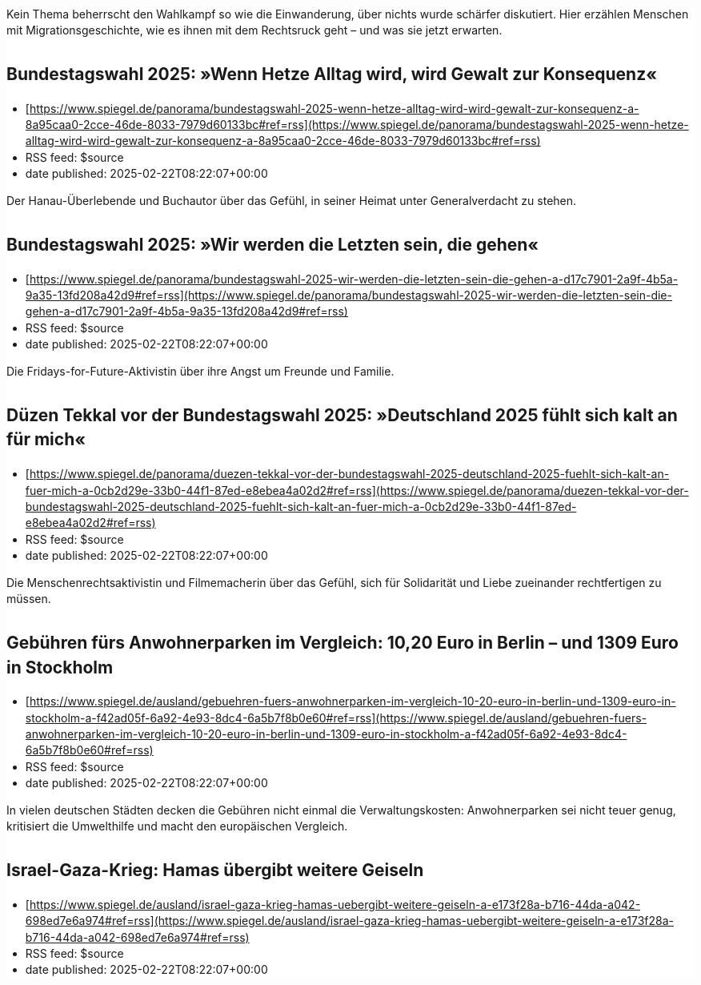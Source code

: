 Kein Thema beherrscht den Wahlkampf so wie die Einwanderung, über nichts wurde schärfer diskutiert. Hier erzählen Menschen mit Migrationsgeschichte, wie es ihnen mit dem Rechtsruck geht – und was sie jetzt erwarten.

## Bundestagswahl 2025: »Wenn Hetze Alltag wird, wird Gewalt zur Konsequenz«
 - [https://www.spiegel.de/panorama/bundestagswahl-2025-wenn-hetze-alltag-wird-wird-gewalt-zur-konsequenz-a-8a95caa0-2cce-46de-8033-7979d60133bc#ref=rss](https://www.spiegel.de/panorama/bundestagswahl-2025-wenn-hetze-alltag-wird-wird-gewalt-zur-konsequenz-a-8a95caa0-2cce-46de-8033-7979d60133bc#ref=rss)
 - RSS feed: $source
 - date published: 2025-02-22T08:22:07+00:00

Der Hanau-Überlebende und Buchautor über das Gefühl, in seiner Heimat unter Generalverdacht zu stehen.

## Bundestagswahl 2025: »Wir werden die Letzten sein, die gehen«
 - [https://www.spiegel.de/panorama/bundestagswahl-2025-wir-werden-die-letzten-sein-die-gehen-a-d17c7901-2a9f-4b5a-9a35-13fd208a42d9#ref=rss](https://www.spiegel.de/panorama/bundestagswahl-2025-wir-werden-die-letzten-sein-die-gehen-a-d17c7901-2a9f-4b5a-9a35-13fd208a42d9#ref=rss)
 - RSS feed: $source
 - date published: 2025-02-22T08:22:07+00:00

Die Fridays-for-Future-Aktivistin über ihre Angst um Freunde und Familie.

## Düzen Tekkal vor der Bundestagswahl 2025: »Deutschland 2025 fühlt sich kalt an für mich«
 - [https://www.spiegel.de/panorama/duezen-tekkal-vor-der-bundestagswahl-2025-deutschland-2025-fuehlt-sich-kalt-an-fuer-mich-a-0cb2d29e-33b0-44f1-87ed-e8ebea4a02d2#ref=rss](https://www.spiegel.de/panorama/duezen-tekkal-vor-der-bundestagswahl-2025-deutschland-2025-fuehlt-sich-kalt-an-fuer-mich-a-0cb2d29e-33b0-44f1-87ed-e8ebea4a02d2#ref=rss)
 - RSS feed: $source
 - date published: 2025-02-22T08:22:07+00:00

Die Menschenrechtsaktivistin und Filmemacherin über das Gefühl, sich für Solidarität und Liebe zueinander rechtfertigen zu müssen.

## Gebühren fürs Anwohnerparken im Vergleich: 10,20 Euro in Berlin – und 1309 Euro in Stockholm
 - [https://www.spiegel.de/ausland/gebuehren-fuers-anwohnerparken-im-vergleich-10-20-euro-in-berlin-und-1309-euro-in-stockholm-a-f42ad05f-6a92-4e93-8dc4-6a5b7f8b0e60#ref=rss](https://www.spiegel.de/ausland/gebuehren-fuers-anwohnerparken-im-vergleich-10-20-euro-in-berlin-und-1309-euro-in-stockholm-a-f42ad05f-6a92-4e93-8dc4-6a5b7f8b0e60#ref=rss)
 - RSS feed: $source
 - date published: 2025-02-22T08:22:07+00:00

In vielen deutschen Städten decken die Gebühren nicht einmal die Verwaltungskosten: Anwohnerparken sei nicht teuer genug, kritisiert die Umwelthilfe und macht den europäischen Vergleich.

## Israel-Gaza-Krieg: Hamas übergibt weitere Geiseln
 - [https://www.spiegel.de/ausland/israel-gaza-krieg-hamas-uebergibt-weitere-geiseln-a-e173f28a-b716-44da-a042-698ed7e6a974#ref=rss](https://www.spiegel.de/ausland/israel-gaza-krieg-hamas-uebergibt-weitere-geiseln-a-e173f28a-b716-44da-a042-698ed7e6a974#ref=rss)
 - RSS feed: $source
 - date published: 2025-02-22T08:22:07+00:00
